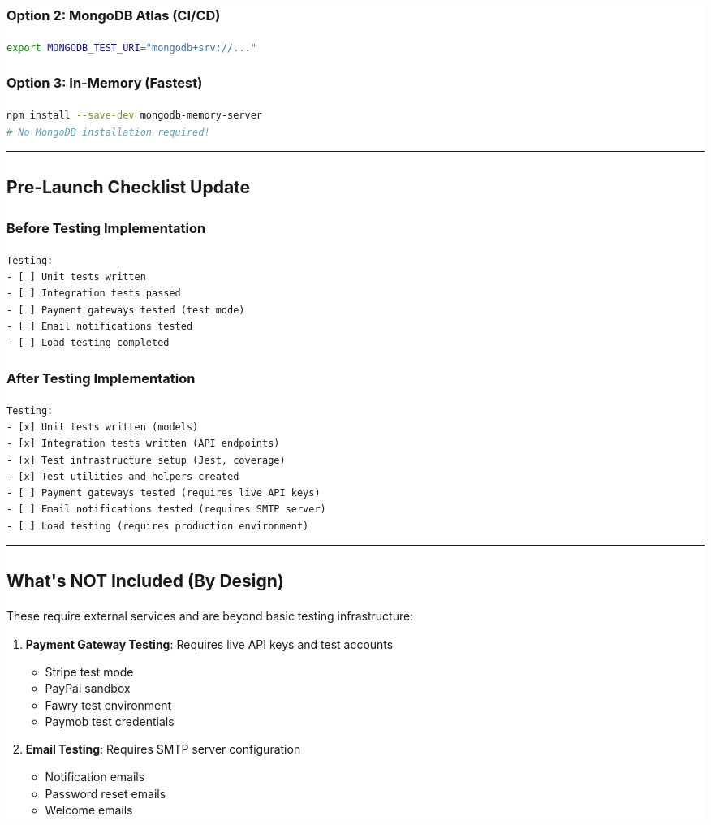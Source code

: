 ### Option 2: MongoDB Atlas (CI/CD)
```bash
export MONGODB_TEST_URI="mongodb+srv://..."
```

### Option 3: In-Memory (Fastest)
```bash
npm install --save-dev mongodb-memory-server
# No MongoDB installation required!
```

---

## Pre-Launch Checklist Update

### Before Testing Implementation
```
Testing:
- [ ] Unit tests written
- [ ] Integration tests passed
- [ ] Payment gateways tested (test mode)
- [ ] Email notifications tested
- [ ] Load testing completed
```

### After Testing Implementation
```
Testing:
- [x] Unit tests written (models)
- [x] Integration tests written (API endpoints)
- [x] Test infrastructure setup (Jest, coverage)
- [x] Test utilities and helpers created
- [ ] Payment gateways tested (requires live API keys)
- [ ] Email notifications tested (requires SMTP server)
- [ ] Load testing (requires production environment)
```

---

## What's NOT Included (By Design)

These require external services and are beyond basic testing infrastructure:

1. **Payment Gateway Testing**: Requires live API keys and test accounts
   - Stripe test mode
   - PayPal sandbox
   - Fawry test environment
   - Paymob test credentials

2. **Email Testing**: Requires SMTP server configuration
   - Notification emails
   - Password reset emails
   - Welcome emails
